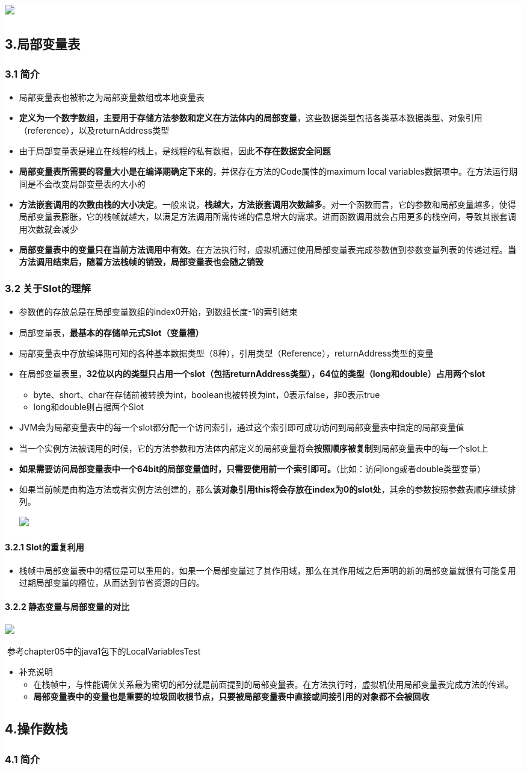 ![](/images/44.png)

## 3.局部变量表

### 3.1 简介

- 局部变量表也被称之为局部变量数组或本地变量表
- **定义为一个数字数组，主要用于存储方法参数和定义在方法体内的局部变量**，这些数据类型包括各类基本数据类型、对象引用（reference），以及returnAddress类型
- 由于局部变量表是建立在线程的栈上，是线程的私有数据，因此**不存在数据安全问题**
- **局部变量表所需要的容量大小是在编译期确定下来的**，并保存在方法的Code属性的maximum local variables数据项中。在方法运行期间是不会改变局部变量表的大小的

- **方法嵌套调用的次数由栈的大小决定**。一般来说，**栈越大，方法嵌套调用次数越多**。对一个函数而言，它的参数和局部变量越多，使得局部变量表膨胀，它的栈帧就越大，以满足方法调用所需传递的信息增大的需求。进而函数调用就会占用更多的栈空间，导致其嵌套调用次数就会减少
- **局部变量表中的变量只在当前方法调用中有效**。在方法执行时，虚拟机通过使用局部变量表完成参数值到参数变量列表的传递过程。**当方法调用结束后，随着方法栈帧的销毁，局部变量表也会随之销毁**

### 3.2 关于Slot的理解

- 参数值的存放总是在局部变量数组的index0开始，到数组长度-1的索引结束

- 局部变量表，**最基本的存储单元式Slot（变量槽）**

- 局部变量表中存放编译期可知的各种基本数据类型（8种），引用类型（Reference），returnAddress类型的变量

- 在局部变量表里，**32位以内的类型只占用一个slot（包括returnAddress类型），64位的类型（long和double）占用两个slot**

  - byte、short、char在存储前被转换为int，boolean也被转换为int，0表示false，非0表示true
  - long和double则占据两个Slot

- JVM会为局部变量表中的每一个slot都分配一个访问索引，通过这个索引即可成功访问到局部变量表中指定的局部变量值

- 当一个实例方法被调用的时候，它的方法参数和方法体内部定义的局部变量将会**按照顺序被复制**到局部变量表中的每一个slot上

- **如果需要访问局部变量表中一个64bit的局部变量值时，只需要使用前一个索引即可。**（比如：访问long或者double类型变量）

- 如果当前帧是由构造方法或者实例方法创建的，那么**该对象引用this将会存放在index为0的slot处**，其余的参数按照参数表顺序继续排列。

  ![](/images/45.png)

#### 3.2.1 Slot的重复利用

- 栈帧中局部变量表中的槽位是可以重用的，如果一个局部变量过了其作用域，那么在其作用域之后声明的新的局部变量就很有可能复用过期局部变量的槽位，从而达到节省资源的目的。

#### 3.2.2 静态变量与局部变量的对比

![](/images/46.png)

​								参考chapter05中的java1包下的LocalVariablesTest

- 补充说明
  - 在栈帧中，与性能调优关系最为密切的部分就是前面提到的局部变量表。在方法执行时，虚拟机使用局部变量表完成方法的传递。
  - **局部变量表中的变量也是重要的垃圾回收根节点，只要被局部变量表中直接或间接引用的对象都不会被回收**

## 4.操作数栈

### 4.1 简介
